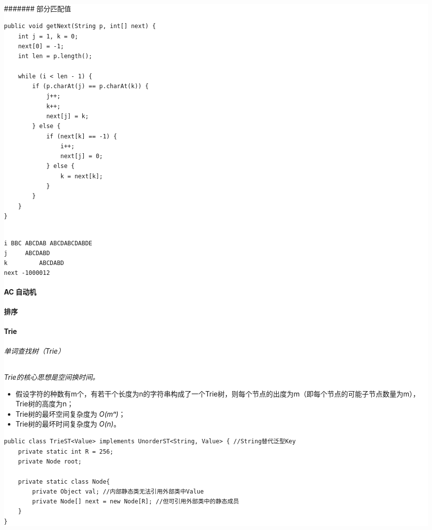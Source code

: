         	 





####### 部分匹配值

```
public void getNext(String p, int[] next) {
    int j = 1, k = 0;
    next[0] = -1;
    int len = p.length();

    while (i < len - 1) {
        if (p.charAt(j) == p.charAt(k)) {
            j++;
            k++;
            next[j] = k;
        } else {
            if (next[k] == -1) {
                i++;
                next[j] = 0;
            } else {
                k = next[k];
            }
        }
    }
}
```
```

i BBC ABCDAB ABCDABCDABDE 
j     ABCDABD
k         ABCDABD 
next -1000012
```

#### AC 自动机

#### 排序

#### Trie


###### 单词查找树（Trie）

*Trie的核心思想是空间换时间。*

- 假设字符的种数有m个，有若干个长度为n的字符串构成了一个Trie树，则每个节点的出度为m（即每个节点的可能子节点数量为m），Trie树的高度为n；
- Trie树的最坏空间复杂度为 *O(mⁿ)*；
- Trie树的最坏时间复杂度为 *O(n)*。

```
public class TrieST<Value> implements UnorderST<String, Value> { //String替代泛型Key
    private static int R = 256;
    private Node root;

    private static class Node{
        private Object val; //内部静态类无法引用外部类中Value
        private Node[] next = new Node[R]; //但可引用外部类中的静态成员
    }
}
```
